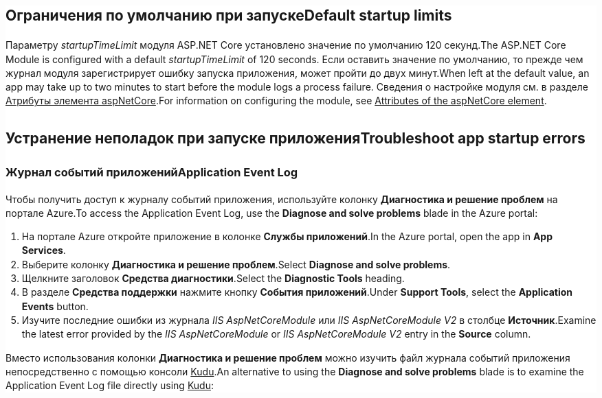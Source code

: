 ## <a name="default-startup-limits"></a><span data-ttu-id="e6a3b-129">Ограничения по умолчанию при запуске</span><span class="sxs-lookup"><span data-stu-id="e6a3b-129">Default startup limits</span></span>

<span data-ttu-id="e6a3b-130">Параметру *startupTimeLimit* модуля ASP.NET Core установлено значение по умолчанию 120 секунд.</span><span class="sxs-lookup"><span data-stu-id="e6a3b-130">The ASP.NET Core Module is configured with a default *startupTimeLimit* of 120 seconds.</span></span> <span data-ttu-id="e6a3b-131">Если оставить значение по умолчанию, то прежде чем журнал модуля зарегистрирует ошибку запуска приложения, может пройти до двух минут.</span><span class="sxs-lookup"><span data-stu-id="e6a3b-131">When left at the default value, an app may take up to two minutes to start before the module logs a process failure.</span></span> <span data-ttu-id="e6a3b-132">Сведения о настройке модуля см. в разделе [Атрибуты элемента aspNetCore](xref:host-and-deploy/aspnet-core-module#attributes-of-the-aspnetcore-element).</span><span class="sxs-lookup"><span data-stu-id="e6a3b-132">For information on configuring the module, see [Attributes of the aspNetCore element](xref:host-and-deploy/aspnet-core-module#attributes-of-the-aspnetcore-element).</span></span>

## <a name="troubleshoot-app-startup-errors"></a><span data-ttu-id="e6a3b-133">Устранение неполадок при запуске приложения</span><span class="sxs-lookup"><span data-stu-id="e6a3b-133">Troubleshoot app startup errors</span></span>

### <a name="application-event-log"></a><span data-ttu-id="e6a3b-134">Журнал событий приложений</span><span class="sxs-lookup"><span data-stu-id="e6a3b-134">Application Event Log</span></span>

<span data-ttu-id="e6a3b-135">Чтобы получить доступ к журналу событий приложения, используйте колонку **Диагностика и решение проблем** на портале Azure.</span><span class="sxs-lookup"><span data-stu-id="e6a3b-135">To access the Application Event Log, use the **Diagnose and solve problems** blade in the Azure portal:</span></span>

1. <span data-ttu-id="e6a3b-136">На портале Azure откройте приложение в колонке **Службы приложений**.</span><span class="sxs-lookup"><span data-stu-id="e6a3b-136">In the Azure portal, open the app in **App Services**.</span></span>
1. <span data-ttu-id="e6a3b-137">Выберите колонку **Диагностика и решение проблем**.</span><span class="sxs-lookup"><span data-stu-id="e6a3b-137">Select **Diagnose and solve problems**.</span></span>
1. <span data-ttu-id="e6a3b-138">Щелкните заголовок **Средства диагностики**.</span><span class="sxs-lookup"><span data-stu-id="e6a3b-138">Select the **Diagnostic Tools** heading.</span></span>
1. <span data-ttu-id="e6a3b-139">В разделе **Средства поддержки** нажмите кнопку **События приложений**.</span><span class="sxs-lookup"><span data-stu-id="e6a3b-139">Under **Support Tools**, select the **Application Events** button.</span></span>
1. <span data-ttu-id="e6a3b-140">Изучите последние ошибки из журнала *IIS AspNetCoreModule* или *IIS AspNetCoreModule V2* в столбце **Источник**.</span><span class="sxs-lookup"><span data-stu-id="e6a3b-140">Examine the latest error provided by the *IIS AspNetCoreModule* or *IIS AspNetCoreModule V2* entry in the **Source** column.</span></span>

<span data-ttu-id="e6a3b-141">Вместо использования колонки **Диагностика и решение проблем** можно изучить файл журнала событий приложения непосредственно с помощью консоли [Kudu](https://github.com/projectkudu/kudu/wiki).</span><span class="sxs-lookup"><span data-stu-id="e6a3b-141">An alternative to using the **Diagnose and solve problems** blade is to examine the Application Event Log file directly using [Kudu](https://github.com/projectkudu/kudu/wiki):</span></span>
